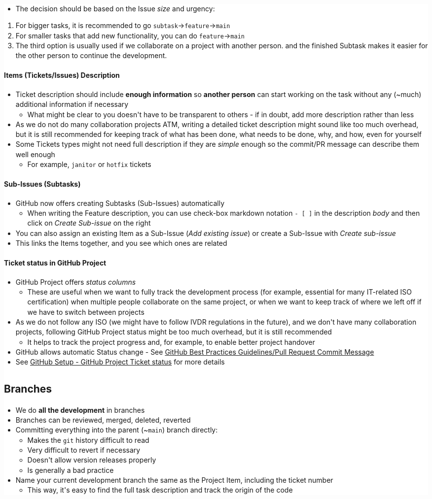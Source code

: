 - The decision should be based on the Issue *size* and urgency:

 1) For bigger tasks, it is recommended to go `subtask`->`feature`->`main`
 2) For smaller tasks that add new functionality, you can do `feature`->`main`
 3) The third option is usually used if we collaborate on a project with another person. and the finished Subtask makes it easier for the other person to continue the development.

#### Items (Tickets/Issues) Description

- Ticket description should include **enough information** so **another person** can start working on the task without any (~much) additional information if necessary
    - What might be clear to you doesn't have to be transparent to others - if in doubt, add more description rather than less
- As we do not do many collaboration projects ATM, writing a detailed ticket description might sound like too much overhead, but it is still recommended for keeping track of what has been done, what needs to be done, why, and how, even for yourself
- Some Tickets types might not need full description if they are *simple* enough so the commit/PR message can describe them well enough
    - For example, `janitor` or `hotfix` tickets

#### Sub-Issues (Subtasks)

- GitHub now offers creating Subtasks (Sub-Issues) automatically
    - When writing the Feature description, you can use check-box markdown notation `- [ ]`  in the description *body* and then click on *Create Sub-issue* on the right
- You can also assign an existing Item as a Sub-Issue (*Add existing issue*) or create a Sub-Issue with *Create sub-issue*
- This links the Items together, and you see which ones are related

#### Ticket status in GitHub Project

- GitHub Project offers *status columns*
    - These are useful when we want to fully track the development process (for example, essential for many IT-related ISO certification) when multiple people collaborate on the same project, or when we want to keep track of where we left off if we have to switch between projects
- As we do not follow any ISO (we might have to follow IVDR regulations in the future), and we don't have many collaboration projects, following GitHub Project status might be too much overhead, but it is still recommended
    - It helps to track the project progress and, for example, to enable better project handover
- GitHub allows automatic Status change - See [GitHub Best Practices Guidelines/Pull Request Commit Message](./github_best_practices.md#pull-request-commit-message)
- See [GitHub Setup - GitHub Project Ticket status](coding_and_review/TODO_github_setup.md#github-project-ticket-status) for more details

## Branches

- We do **all the development** in branches
- Branches can be reviewed, merged, deleted, reverted
- Committing everything into the parent (~`main`) branch directly:
    - Makes the `git` history difficult to read
    - Very difficult to revert if necessary
    - Doesn't allow version releases properly
    - Is generally a bad practice
- Name your current development branch the same as the Project Item, including the ticket number
    - This way, it's easy to find the full task description and track the origin of the code

